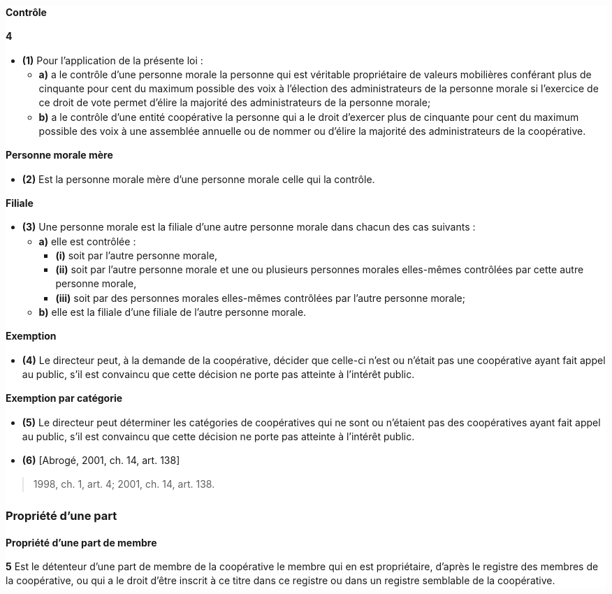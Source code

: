 



**Contrôle**

**4** 

- **(1)** Pour l’application de la présente loi :
	- **a)** a le contrôle d’une personne morale la personne qui est véritable propriétaire de valeurs mobilières conférant plus de cinquante pour cent du maximum possible des voix à l’élection des administrateurs de la personne morale si l’exercice de ce droit de vote permet d’élire la majorité des administrateurs de la personne morale;
	- **b)** a le contrôle d’une entité coopérative la personne qui a le droit d’exercer plus de cinquante pour cent du maximum possible des voix à une assemblée annuelle ou de nommer ou d’élire la majorité des administrateurs de la coopérative.

**Personne morale mère**

- **(2)** Est la personne morale mère d’une personne morale celle qui la contrôle.

**Filiale**

- **(3)** Une personne morale est la filiale d’une autre personne morale dans chacun des cas suivants :
	- **a)** elle est contrôlée :
		- **(i)** soit par l’autre personne morale,
		- **(ii)** soit par l’autre personne morale et une ou plusieurs personnes morales elles-mêmes contrôlées par cette autre personne morale,
		- **(iii)** soit par des personnes morales elles-mêmes contrôlées par l’autre personne morale;
	- **b)** elle est la filiale d’une filiale de l’autre personne morale.

**Exemption**

- **(4)** Le directeur peut, à la demande de la coopérative, décider que celle-ci n’est ou n’était pas une coopérative ayant fait appel au public, s’il est convaincu que cette décision ne porte pas atteinte à l’intérêt public.

**Exemption par catégorie**

- **(5)** Le directeur peut déterminer les catégories de coopératives qui ne sont ou n’étaient pas des coopératives ayant fait appel au public, s’il est convaincu que cette décision ne porte pas atteinte à l’intérêt public.

- **(6)** [Abrogé, 2001, ch. 14, art. 138]
> 1998, ch. 1, art. 4; 2001, ch. 14, art. 138.





### Propriété d’une part



**Propriété d’une part de membre**

**5** Est le détenteur d’une part de membre de la coopérative le membre qui en est propriétaire, d’après le registre des membres de la coopérative, ou qui a le droit d’être inscrit à ce titre dans ce registre ou dans un registre semblable de la coopérative.

